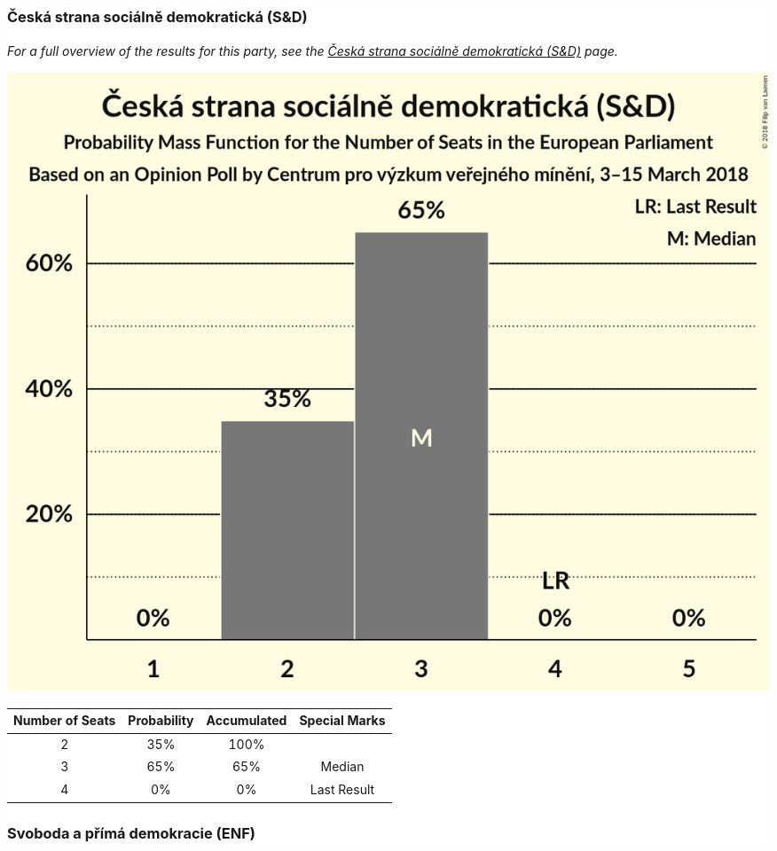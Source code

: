 ### Česká strana sociálně demokratická (S&D)

*For a full overview of the results for this party, see the [Česká strana sociálně demokratická (S&D)](party-českástranasociálnědemokratickásd.html) page.*

![Graph with seats probability mass function not yet produced](2018-03-15-Centrumprovýzkumveřejnéhomínění-seats-pmf-českástranasociálnědemokratickásd.png "Seats Probability Mass Function")

| Number of Seats | Probability | Accumulated | Special Marks |
|:---------------:|:-----------:|:-----------:|:-------------:|
| 2 | 35% | 100% |  |
| 3 | 65% | 65% | Median |
| 4 | 0% | 0% | Last Result |

### Svoboda a přímá demokracie (ENF)
